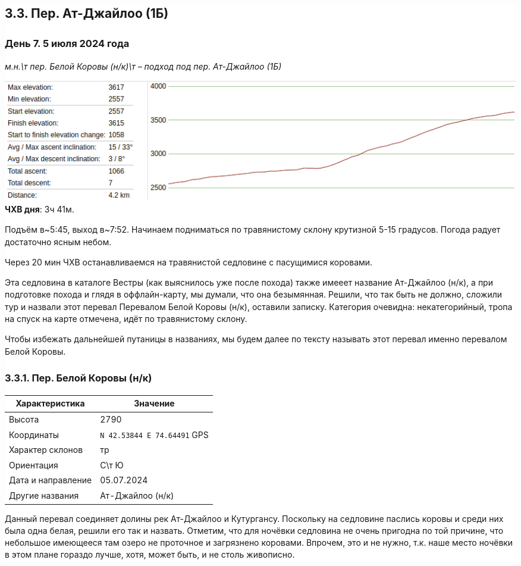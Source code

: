## 3.3. Пер. Ат-Джайлоо (1Б)

### День 7. 5 июля 2024 года
*м.н.\т пер. Белой Коровы (н/к)\т – подход под пер. Ат-Джайлоо (1Б)*

![](images/cards/tr_07_05.png "День 7 в~цифрах и графиках")
**ЧХВ дня**: 3ч 41м.

Подъём в~5:45, выход в~7:52. Начинаем подниматься по травянистому склону крутизной 5-15 градусов.
Погода радует достаточно ясным небом.

Через 20 мин ЧХВ останавливаемся на травянистой седловине с пасущимися коровами.

Эта седловина в каталоге Вестры (как выяснилось уже после похода) также имееет название Ат-Джайлоо (н/к),
а при подготовке похода и глядя в оффлайн-карту, мы думали, что она безымянная.
Решили, что так быть не должно, сложили тур и назвали этот перевал Перевалом Белой Коровы (н/к),
оставили записку. Категория очевидна: некатегорийный, тропа на спуск на карте отмечена,
идёт по травянистому склону.

Чтобы избежать дальнейшей путаницы в названиях, мы будем далее по тексту называть этот перевал
именно перевалом Белой Коровы.

### 3.3.1. Пер. Белой Коровы (н/к)

| Характеристика | Значение |
| ------------- | ------------------|
| Высота    | 2790 |
| Координаты|`N 42.53844 E 74.64491` GPS |
| Характер склонов| тр |
| Ориентация| С\т Ю |
| Дата и направление|05.07.2024 |
| Другие названия | Ат-Джайлоо (н/к) |

Данный перевал соединяет долины рек Ат-Джайлоо и Кутургансу. Поскольку на седловине паслись коровы
и среди них была одна белая, решили его так и назвать. Отметим, что для ночёвки
седловина не очень пригодна по той причине, что небольшое имеющееся там озеро
не проточное и загрязнено коровами. Впрочем, это и не нужно, т.к. наше место ночёвки
в этом плане гораздо лучше, хотя, может быть, и не столь живописно.
